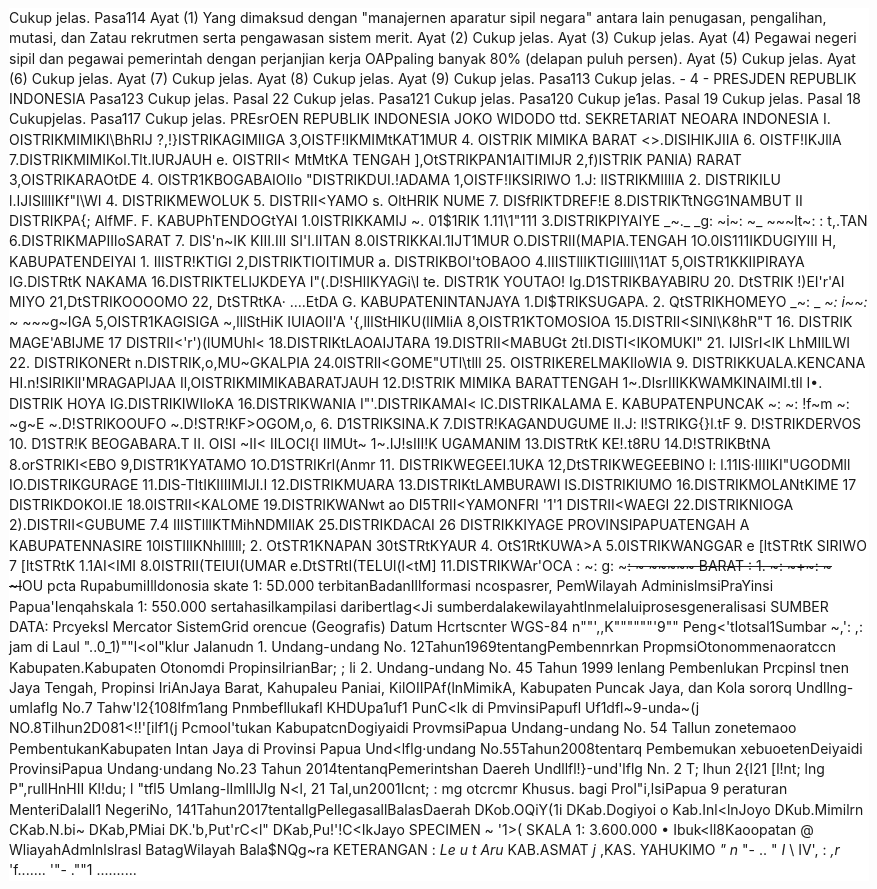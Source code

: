 Cukup jelas. Pasa114 Ayat (1) Yang dimaksud dengan "manajernen aparatur sipil negara" antara lain penugasan, pengalihan, mutasi, dan Zatau rekrutmen serta pengawasan sistem merit. Ayat (2) Cukup jelas. Ayat (3) Cukup jelas. Ayat (4) Pegawai negeri sipil dan pegawai pemerintah dengan perjanjian kerja OAPpaling banyak 80% (delapan puluh persen). Ayat (5) Cukup jelas. Ayat (6) Cukup jelas. Ayat (7) Cukup jelas. Ayat (8) Cukup jelas. Ayat (9) Cukup jelas. Pasa113 Cukup jelas. - 4 - PRESJDEN REPUBLIK INDONESIA Pasa123 Cukup jelas. Pasal 22 Cukup jelas. Pasa121 Cukup jelas. Pasa120 Cukup je1as. Pasal 19 Cukup jelas. Pasal 18 Cukupjelas. Pasa117 Cukup jelas. PREsrOEN REPUBLIK INDONESIA JOKO WIDODO ttd. SEKRETARIAT NEOARA INDONESIA I. OISTRIKMIMIKI\BhRIJ ?,!}ISTRIKAGIMIIGA 3,OISTF!IKMIMtKAT1MUR 4. OISTRIK MIMIKA BARAT <>.DISIHIKJIIA 6. OISTF!IKJllA 7.DISTRIKMIMIKol.Tlt.lURJAUH e. OISTRII< MtMtKA TENGAH ],OtSTRIKPAN1AITIMIJR 2,f)ISTRIK PANlA) RARAT 3,OISTRIKARAOtDE 4. OlSTR1KBOGABAIOIlo "DISTRIKDUI.!ADAMA 1,OISTF!IKSIRIWO 1.J: lISTRIKMlIlIA 2. DISTRIKILU l.IJISlllIKf"I\WI 4. DISTRIKMEWOLUK 5. DISTRII<YAMO s. OltHRIK NUME 7. DISfRlKTDREF!E 8.DISTRIKTtNGG1NAMBUT II DISTRIKPA{; AlfMF. F. KABUPhTENDOGtYAI 1.0ISTRIKKAMIJ ~. 01$1RIK 1.11\1"111 3.DISTRIKPIYAIYE _~._ _g: ~i~: ~_ ~~~lt~: : t,.TAN 6.DISTRIKMAPIIloSARAT 7. DlS'n~IK KIII.III SI'I.IITAN 8.0ISTRIKKAI.1IJT1MUR O.DISTRII(MAPIA.TENGAH 1O.0IS111IKDUGIYIII H, KABUPATENDEIYAI 1. IlISTR!KTlGI 2,DISTRIKTIOITIMUR a. DISTRIKBOI'tOBAOO 4.lIISTllIKTIGIIll\11AT 5,OISTR1KKIIPIRAYA IG.DlSTRtK NAKAMA 16.DISTRIKTELlJKDEYA I"(.D!SHlIKYAGi\l te. DlSTR1K YOUTAO! Ig.D1STRIKBAYABIRU 20. DtSTRIK !)EI'r'AI MIYO 21,DtSTRIKOOOOMO 22, DtSTRtKA· ....EtDA G. KABUPATENINTANJAYA 1.DI$TRIKSUGAPA. 2. QtSTRIKHOMEYO _~: _ _~: i~~: ~_ ~~~g~IGA 5,OISTR1KAGISIGA ~,lllStHiK IUIAOII'A '{,lllStHIKU(lIMIiA 8,OISTR1KTOMOSIOA 15.DISTRII<SINI\K8hR"T 16. DISTRIK MAGE'ABIJME 17 DlSTRII<'r'\)(lUMUhl< 18.DISTRIKtLAOAIJTARA 19.DISTRII<MABUGt 2tI.DISTI<IKOMUKI" 21. IJISrI<lK LhMIlLWI 22. DISTRIKONERt n.DISTRIK,o,MU~GKALPIA 24.0ISTRII<GOME"UTl\tlll 25. OISTRIKERELMAKIloWIA 9. DISTRIKKUALA.KENCANA HI.n!SIRIKlI'MRAGAPlJAA Il,OISTRIKMIMIKABARATJAUH 12.D!STRIK MIMIKA BARATTENGAH 1~.DlsrIIIKKWAMKINAIMI.tIl I•. DISTRIK HOYA IG.DISTRIKIWIloKA 16.DlSTRIKWANIA I"'.DISTRIKAMAI< lC.DISTRIKALAMA E. KABUPATENPUNCAK ~: ~: !f~m ~: ~g~E ~.D!STRIKOOUFO ~.D!STR!KF>OGOM,o, 6. D1STRIKSINA.K 7.DISTR!KAGANDUGUME II.J: l!STRIKG{}l.tF 9. D!STRIKDERVOS 10. D1STR!K BEOGABARA.T II. OISI ~II< IILOCl{l IIMUt~ 1~.IJ!sIII!K UGAMANIM 13.DISTRtK KE!.t8RU 14.D!STRIKBtNA 8.orSTRIKI<EBO 9,DISTR1KYATAMO 1O.D1STRIKrl(Anmr 11. DISTRIKWEGEEI.1UKA 12,DtSTRIKWEGEEBINO l:
l.11IS·IIIIKI"UGODMll IO.DISTRIKGURAGE 11.DlS-TItIKIIIIMIJI.I 12.DISTRIKMUARA 13.DISTRIKtLAMBURAWI IS.DISTRIKlUMO 16.DISTRIKMOLANtKIME 17 DISTRIKDOKOI.lE 18.0ISTRII<KALOME 19.DISTRIKWANwt ao DI5TRII<YAMONFRI '1'1 DISTRII<WAEGI 22.DISTRIKNIOGA 2).DISTRII<GUBUME 7.4 IlISTlllKTMihNDMIlAK 25.DISTRIKDACAI 26 DISTRIKKIYAGE PROVINSIPAPUATENGAH A KABUPATENNASIRE 10lSTIlIKNhllllll;
2. OtSTR1KNAPAN 30tSTRtKYAUR 4. OtS1RtKUWA\>A 5.0ISTRIKWANGGAR e [ltSTRtK SIRIWO 7 [ltSTRtK 1.1AI<IMI 8.0ISTRII(TElUI(UMAR e.DtSTRtI(TELUl(l<tM] 11.DISTRIKWAr'OCA : ~: g: ~~~: ~ ~~~~~ BARAT : 1. ~: ~+~: ~ ~I~~OU pcta RupabumiIlldonosia skate 1: 5D.000 terbitanBadanIllformasi ncospasrer, PemWilayah AdminislmsiPraYinsi Papua'Ienqahskala 1:
550.000 sertahasilkampilasi daribertlag<Ji sumberdalakewilayahtlnmelaluiprosesgeneralisasi SUMBER DATA: Prcyeksl Mercator SistemGrid orencue (Geografis) Datum Hcrtscnter WGS-84 n""',,K""""""'9"" Peng<'tlotsal1Sumbar ~,': ,: jam di Laul "..0_1)""l<ol"klur Jalanudn 1. Undang-undang No. 12Tahun1969tentangPembennrkan PropmsiOtonommenaoratccn Kabupaten.Kabupaten Otonomdi PropinsiIrianBar; ; li 2. Undang-undang No. 45 Tahun 1999 lenlang Pembenlukan Prcpinsl tnen Jaya Tengah, Propinsi IriAnJaya Barat, Kahupaleu Paniai, KilOIIPAf(lnMimikA, Kabupaten Puncak Jaya, dan Kola sororq Undllng-umlaflg No.7 Tahw'l2{108lfm1ang Pnmbefllukafl KHDUpa1uf1 PunC<lk di PmvinsiPapufl Uf1dfl~9-unda~(j NO.8Tilhun2D081<!!'[ilf1(j Pcmool'tukan KabupatcnDogiyaidi ProvmsiPapua Undang-undang No. 54 Tallun zonetemaoo PembentukanKabupaten Intan Jaya di Provinsi Papua Und<lflg·undang No.55Tahun2008tentarq Pembemukan xebuoetenDeiyaidi ProvinsiPapua Undang·undang No.23 Tahun 2014tentanqPemerintshan Daereh Undllfl!}-und'lflg Nn. 2 T; lhun 2{l21 [l!nt; lng P",rullHnHII Kl!du; l "tfl5 Umlang-lImlllJlg N<l, 21 Tal,un2001Icnt; : mg otcrcmr Khusus. bagi Prol"i,lsiPapua 9 peraturan MenteriDalall1 NegeriNo, 141Tahun2017tentallgPellegasallBalasDaerah DKob.OQiY(1i DKab.Dogiyoi o Kab.Inl<lnJoyo DKub.Mimilrn CKab.N.bi~ DKab,PMiai DK.'b,Put'rC<l" DKab,Pu!'!C<IkJayo SPECIMEN ~ '1>( SKALA 1:
3.600.000 • Ibuk<ll8Kaoopatan @ WliayahAdmlnlslrasl BatagWilayah Bala$NQg~ra KETERANGAN : _Le u_ _t_ _Aru_ KAB.ASMAT _j_ ,KAS. YAHUKIMO _" n_ "- .. " _I_ \ IV', : _,r_ 'f....... '"- .""1 ..........